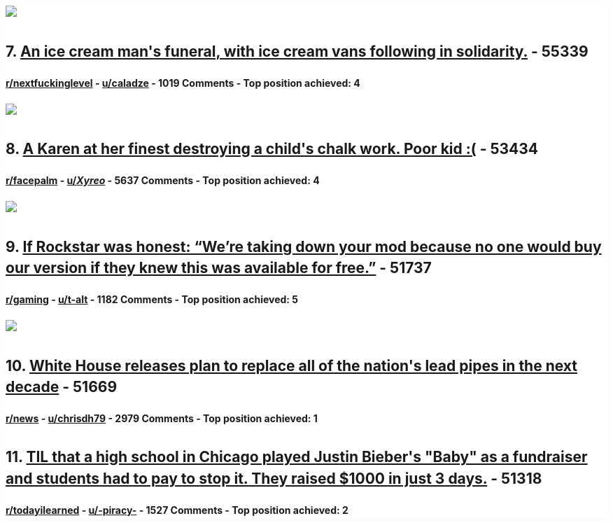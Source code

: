 <a href="https://v.redd.it/3w4lwfk5w1681"><img src="https://b.thumbs.redditmedia.com/ngJHuzQLHkK3bQ0PajbfblhW9S8ZigHNqUxF7tWXjRE.jpg"></img></a>

## 7. [An ice cream man's funeral, with ice cream vans following in solidarity.](http://reddit.com/r/nextfuckinglevel/comments/rijufq/an_ice_cream_mans_funeral_with_ice_cream_vans/) - 55339
#### [r/nextfuckinglevel](http://reddit.com/r/nextfuckinglevel) - [u/caladze](http://reddit.com/u/caladze) - 1019 Comments - Top position achieved: 4

<a href="https://v.redd.it/6ny24pccf4681"><img src="https://b.thumbs.redditmedia.com/1lpst9ZGtSIMxRIJkPpsTtegO5xTTR3swYbQKWU2Qcw.jpg"></img></a>

## 8. [A Karen at her finest destroying a child's chalk work. Poor kid :(](http://reddit.com/r/facepalm/comments/rig9vv/a_karen_at_her_finest_destroying_a_childs_chalk/) - 53434
#### [r/facepalm](http://reddit.com/r/facepalm) - [u/_Xyreo_](http://reddit.com/u/_Xyreo_) - 5637 Comments - Top position achieved: 4

<a href="https://v.redd.it/2riv75j6i3681"><img src="https://a.thumbs.redditmedia.com/vo4D4SS55EKpFPUmDaBl9suNjmg7K4aXqc1v7HIy6-0.jpg"></img></a>

## 9. [If Rockstar was honest: “We’re taking down your mod because no one would buy our version if they knew this was available for free.”](http://reddit.com/r/gaming/comments/rieggh/if_rockstar_was_honest_were_taking_down_your_mod/) - 51737
#### [r/gaming](http://reddit.com/r/gaming) - [u/t-alt](http://reddit.com/u/t-alt) - 1182 Comments - Top position achieved: 5

<a href="https://i.redd.it/ocx0odssw2681.jpg"><img src="https://b.thumbs.redditmedia.com/zBaesKfCFV7x9PKhVX6u4-waevdMzBQDvXFEdUoBP3s.jpg"></img></a>

## 10. [White House releases plan to replace all of the nation's lead pipes in the next decade](http://reddit.com/r/news/comments/rih4ap/white_house_releases_plan_to_replace_all_of_the/) - 51669
#### [r/news](http://reddit.com/r/news) - [u/chrisdh79](http://reddit.com/u/chrisdh79) - 2979 Comments - Top position achieved: 1

## 11. [TIL that a high school in Chicago played Justin Bieber's "Baby" as a fundraiser and students had to pay to stop it. They raised $1000 in just 3 days.](http://reddit.com/r/todayilearned/comments/rim0b1/til_that_a_high_school_in_chicago_played_justin/) - 51318
#### [r/todayilearned](http://reddit.com/r/todayilearned) - [u/-piracy-](http://reddit.com/u/-piracy-) - 1527 Comments - Top position achieved: 2
